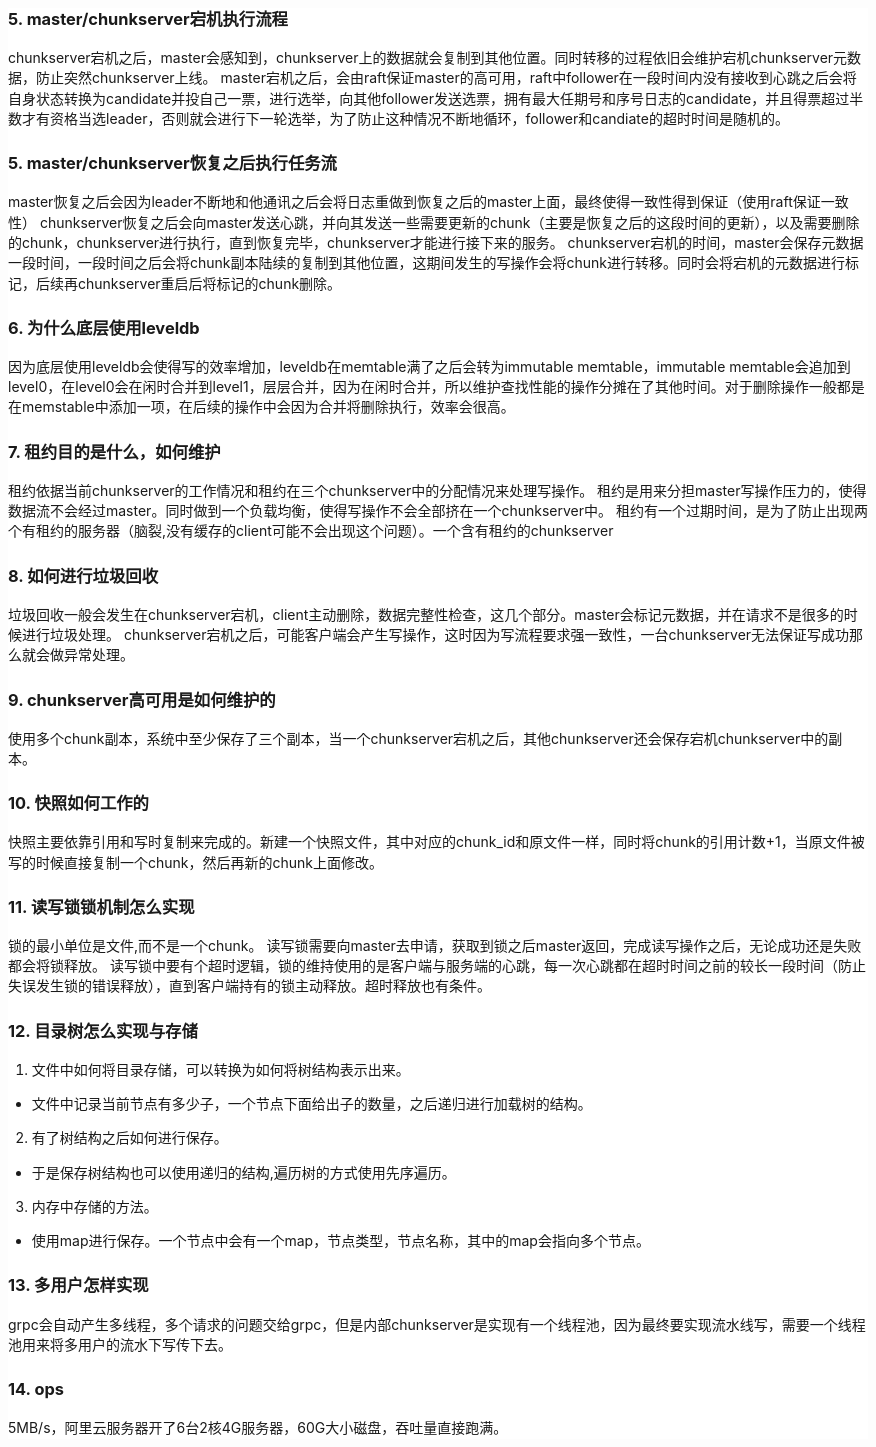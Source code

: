 ### 5. master/chunkserver宕机执行流程

chunkserver宕机之后，master会感知到，chunkserver上的数据就会复制到其他位置。同时转移的过程依旧会维护宕机chunkserver元数据，防止突然chunkserver上线。
master宕机之后，会由raft保证master的高可用，raft中follower在一段时间内没有接收到心跳之后会将自身状态转换为candidate并投自己一票，进行选举，向其他follower发送选票，拥有最大任期号和序号日志的candidate，并且得票超过半数才有资格当选leader，否则就会进行下一轮选举，为了防止这种情况不断地循环，follower和candiate的超时时间是随机的。

### 5. master/chunkserver恢复之后执行任务流

master恢复之后会因为leader不断地和他通讯之后会将日志重做到恢复之后的master上面，最终使得一致性得到保证（使用raft保证一致性）
chunkserver恢复之后会向master发送心跳，并向其发送一些需要更新的chunk（主要是恢复之后的这段时间的更新），以及需要删除的chunk，chunkserver进行执行，直到恢复完毕，chunkserver才能进行接下来的服务。
chunkserver宕机的时间，master会保存元数据一段时间，一段时间之后会将chunk副本陆续的复制到其他位置，这期间发生的写操作会将chunk进行转移。同时会将宕机的元数据进行标记，后续再chunkserver重启后将标记的chunk删除。

### 6. 为什么底层使用leveldb

因为底层使用leveldb会使得写的效率增加，leveldb在memtable满了之后会转为immutable memtable，immutable memtable会追加到level0，在level0会在闲时合并到level1，层层合并，因为在闲时合并，所以维护查找性能的操作分摊在了其他时间。对于删除操作一般都是在memstable中添加一项，在后续的操作中会因为合并将删除执行，效率会很高。

### 7. 租约目的是什么，如何维护
租约依据当前chunkserver的工作情况和租约在三个chunkserver中的分配情况来处理写操作。
租约是用来分担master写操作压力的，使得数据流不会经过master。同时做到一个负载均衡，使得写操作不会全部挤在一个chunkserver中。
租约有一个过期时间，是为了防止出现两个有租约的服务器（脑裂,没有缓存的client可能不会出现这个问题）。一个含有租约的chunkserver

### 8. 如何进行垃圾回收

垃圾回收一般会发生在chunkserver宕机，client主动删除，数据完整性检查，这几个部分。master会标记元数据，并在请求不是很多的时候进行垃圾处理。
chunkserver宕机之后，可能客户端会产生写操作，这时因为写流程要求强一致性，一台chunkserver无法保证写成功那么就会做异常处理。

### 9. chunkserver高可用是如何维护的
使用多个chunk副本，系统中至少保存了三个副本，当一个chunkserver宕机之后，其他chunkserver还会保存宕机chunkserver中的副本。

### 10. 快照如何工作的
快照主要依靠引用和写时复制来完成的。新建一个快照文件，其中对应的chunk\_id和原文件一样，同时将chunk的引用计数+1，当原文件被写的时候直接复制一个chunk，然后再新的chunk上面修改。

### 11. 读写锁锁机制怎么实现
锁的最小单位是文件,而不是一个chunk。
读写锁需要向master去申请，获取到锁之后master返回，完成读写操作之后，无论成功还是失败都会将锁释放。
读写锁中要有个超时逻辑，锁的维持使用的是客户端与服务端的心跳，每一次心跳都在超时时间之前的较长一段时间（防止失误发生锁的错误释放），直到客户端持有的锁主动释放。超时释放也有条件。

### 12. 目录树怎么实现与存储
1. 文件中如何将目录存储，可以转换为如何将树结构表示出来。
- 文件中记录当前节点有多少子，一个节点下面给出子的数量，之后递归进行加载树的结构。
2. 有了树结构之后如何进行保存。
- 于是保存树结构也可以使用递归的结构,遍历树的方式使用先序遍历。
3. 内存中存储的方法。
- 使用map进行保存。一个节点中会有一个map，节点类型，节点名称，其中的map会指向多个节点。

### 13. 多用户怎样实现
grpc会自动产生多线程，多个请求的问题交给grpc，但是内部chunkserver是实现有一个线程池，因为最终要实现流水线写，需要一个线程池用来将多用户的流水下写传下去。
### 14. ops
5MB/s，阿里云服务器开了6台2核4G服务器，60G大小磁盘，吞吐量直接跑满。
